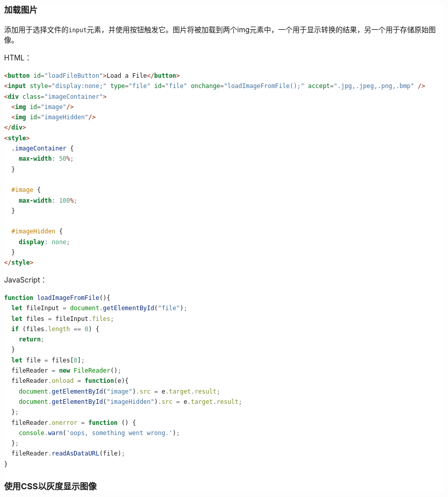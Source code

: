 ```html
```

### 加载图片

添加用于选择文件的`input`元素，并使用按钮触发它。图片将被加载到两个img元素中，一个用于显示转换的结果，另一个用于存储原始图像。

HTML：

```html
<button id="loadFileButton">Load a File</button>
<input style="display:none;" type="file" id="file" onchange="loadImageFromFile();" accept=".jpg,.jpeg,.png,.bmp" />
<div class="imageContainer">
  <img id="image"/>
  <img id="imageHidden"/>
</div>
<style>
  .imageContainer {
    max-width: 50%;
  }

  #image {
    max-width: 100%;
  }

  #imageHidden {
    display: none;
  }
</style>
```

JavaScript：

```js
function loadImageFromFile(){
  let fileInput = document.getElementById("file");
  let files = fileInput.files;
  if (files.length == 0) {
    return;
  }
  let file = files[0];
  fileReader = new FileReader();
  fileReader.onload = function(e){
    document.getElementById("image").src = e.target.result;
    document.getElementById("imageHidden").src = e.target.result;
  };
  fileReader.onerror = function () {
    console.warn('oops, something went wrong.');
  };
  fileReader.readAsDataURL(file);
}
```

### 使用CSS以灰度显示图像
